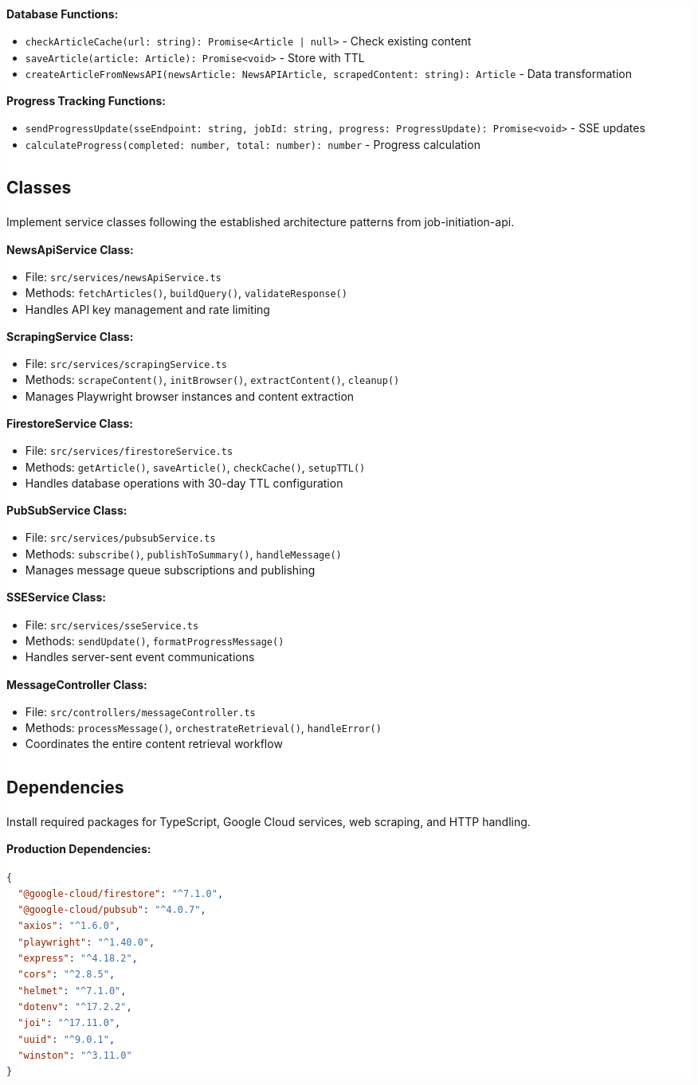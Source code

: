 **Database Functions:**
- `checkArticleCache(url: string): Promise<Article | null>` - Check existing content
- `saveArticle(article: Article): Promise<void>` - Store with TTL
- `createArticleFromNewsAPI(newsArticle: NewsAPIArticle, scrapedContent: string): Article` - Data transformation

**Progress Tracking Functions:**
- `sendProgressUpdate(sseEndpoint: string, jobId: string, progress: ProgressUpdate): Promise<void>` - SSE updates
- `calculateProgress(completed: number, total: number): number` - Progress calculation

## Classes
Implement service classes following the established architecture patterns from job-initiation-api.

**NewsApiService Class:**
- File: `src/services/newsApiService.ts`
- Methods: `fetchArticles()`, `buildQuery()`, `validateResponse()`
- Handles API key management and rate limiting

**ScrapingService Class:**
- File: `src/services/scrapingService.ts`
- Methods: `scrapeContent()`, `initBrowser()`, `extractContent()`, `cleanup()`
- Manages Playwright browser instances and content extraction

**FirestoreService Class:**
- File: `src/services/firestoreService.ts`
- Methods: `getArticle()`, `saveArticle()`, `checkCache()`, `setupTTL()`
- Handles database operations with 30-day TTL configuration

**PubSubService Class:**
- File: `src/services/pubsubService.ts`
- Methods: `subscribe()`, `publishToSummary()`, `handleMessage()`
- Manages message queue subscriptions and publishing

**SSEService Class:**
- File: `src/services/sseService.ts`
- Methods: `sendUpdate()`, `formatProgressMessage()`
- Handles server-sent event communications

**MessageController Class:**
- File: `src/controllers/messageController.ts`
- Methods: `processMessage()`, `orchestrateRetrieval()`, `handleError()`
- Coordinates the entire content retrieval workflow

## Dependencies
Install required packages for TypeScript, Google Cloud services, web scraping, and HTTP handling.

**Production Dependencies:**
```json
{
  "@google-cloud/firestore": "^7.1.0",
  "@google-cloud/pubsub": "^4.0.7",
  "axios": "^1.6.0",
  "playwright": "^1.40.0",
  "express": "^4.18.2",
  "cors": "^2.8.5",
  "helmet": "^7.1.0",
  "dotenv": "^17.2.2",
  "joi": "^17.11.0",
  "uuid": "^9.0.1",
  "winston": "^3.11.0"
}
```
